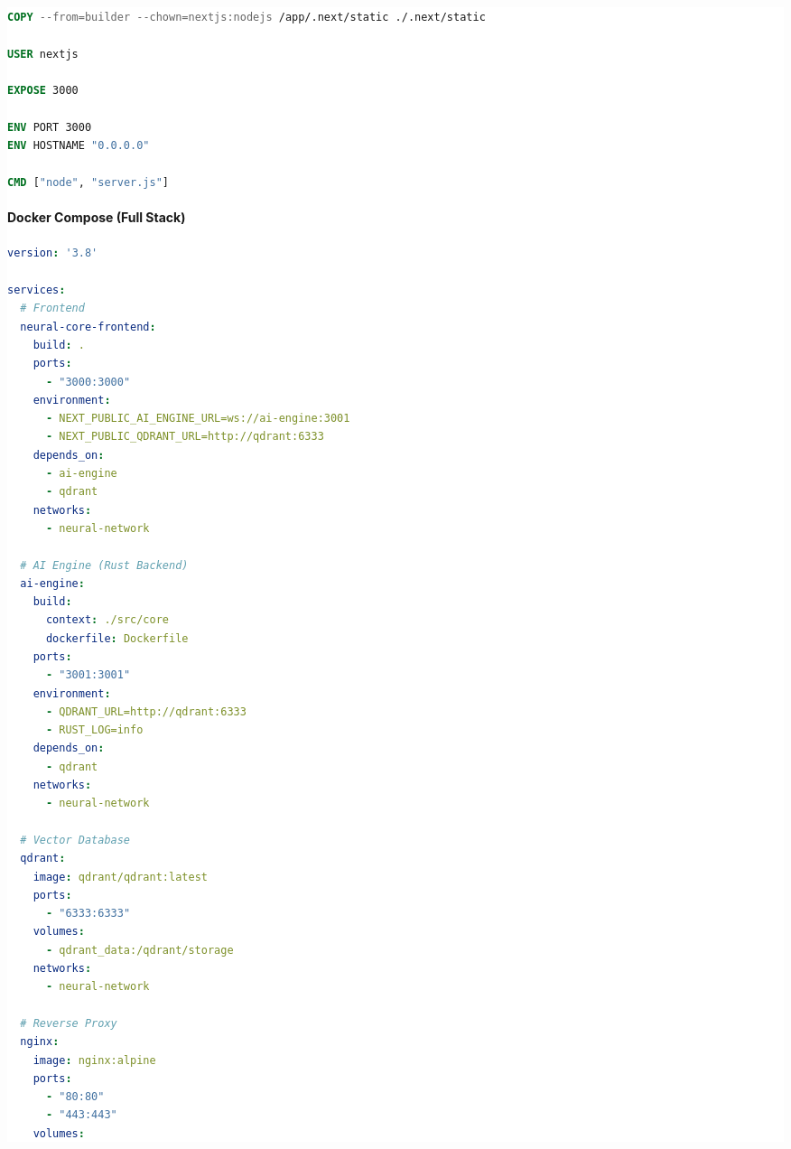 ```dockerfile
COPY --from=builder --chown=nextjs:nodejs /app/.next/static ./.next/static

USER nextjs

EXPOSE 3000

ENV PORT 3000
ENV HOSTNAME "0.0.0.0"

CMD ["node", "server.js"]
```

#### Docker Compose (Full Stack)
```yaml
version: '3.8'

services:
  # Frontend
  neural-core-frontend:
    build: .
    ports:
      - "3000:3000"
    environment:
      - NEXT_PUBLIC_AI_ENGINE_URL=ws://ai-engine:3001
      - NEXT_PUBLIC_QDRANT_URL=http://qdrant:6333
    depends_on:
      - ai-engine
      - qdrant
    networks:
      - neural-network

  # AI Engine (Rust Backend)
  ai-engine:
    build: 
      context: ./src/core
      dockerfile: Dockerfile
    ports:
      - "3001:3001"
    environment:
      - QDRANT_URL=http://qdrant:6333
      - RUST_LOG=info
    depends_on:
      - qdrant
    networks:
      - neural-network

  # Vector Database
  qdrant:
    image: qdrant/qdrant:latest
    ports:
      - "6333:6333"
    volumes:
      - qdrant_data:/qdrant/storage
    networks:
      - neural-network

  # Reverse Proxy
  nginx:
    image: nginx:alpine
    ports:
      - "80:80"
      - "443:443"
    volumes:
```